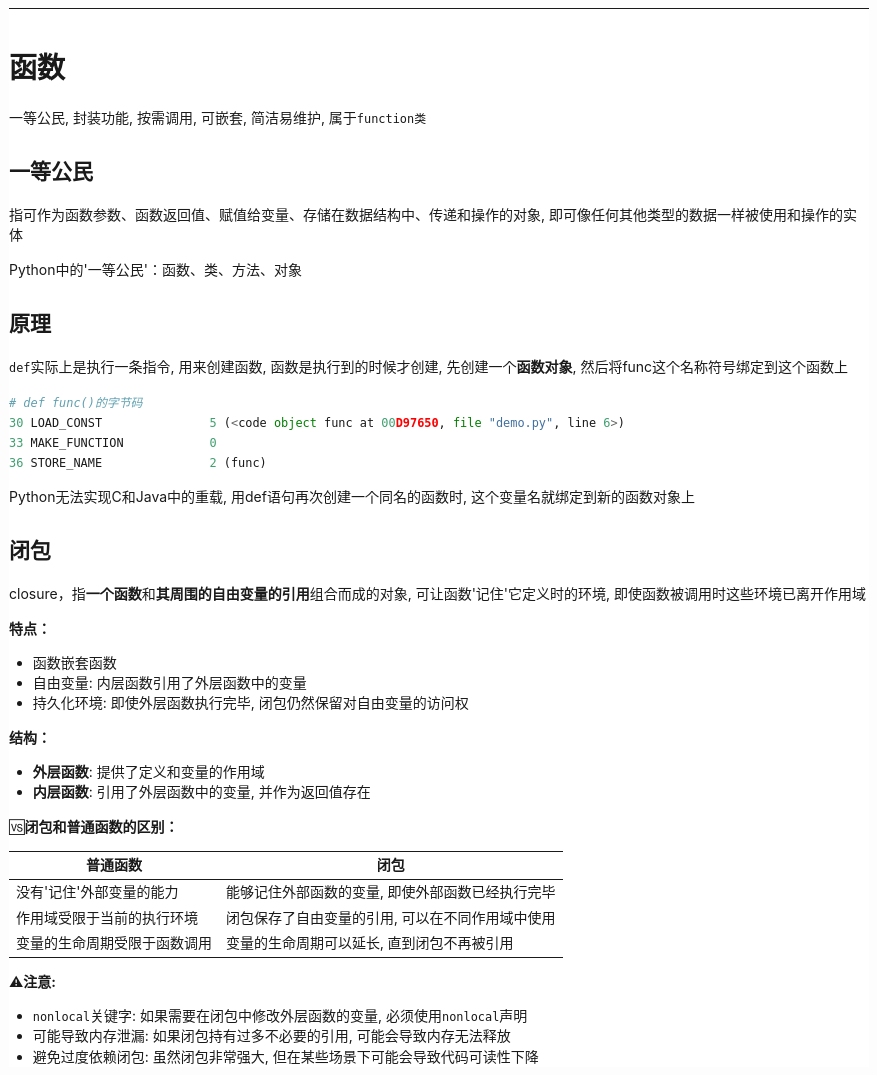 

---



# 函数

一等公民, 封装功能, 按需调用, 可嵌套, 简洁易维护, 属于`function类`

## 一等公民

指可作为函数参数、函数返回值、赋值给变量、存储在数据结构中、传递和操作的对象, 即可像任何其他类型的数据一样被使用和操作的实体

Python中的'一等公民'：函数、类、方法、对象

## 原理

`def`​实际上是执行一条指令, 用来创建函数, 函数是执行到的时候才创建, 先创建一个**函数对象**, 然后将func这个名称符号绑定到这个函数上

```python
# def func()的字节码
30 LOAD_CONST               5 (<code object func at 00D97650, file "demo.py", line 6>)
33 MAKE_FUNCTION            0
36 STORE_NAME               2 (func)
```

Python无法实现C和Java中的重载, 用def语句再次创建一个同名的函数时, 这个变量名就绑定到新的函数对象上

## 闭包

closure，指**一个函数**和**其周围的自由变量的引用**组合而成的对象, 可让函数'记住'它定义时的环境, 即使函数被调用时这些环境已离开作用域

**特点：**

- 函数嵌套函数
- 自由变量: 内层函数引用了外层函数中的变量
- 持久化环境: 即使外层函数执行完毕, 闭包仍然保留对自由变量的访问权

**结构：**

- **外层函数**: 提供了定义和变量的作用域
- **内层函数**: 引用了外层函数中的变量, 并作为返回值存在

:vs:**闭包和普通函数的区别：**

| **普通函数**                 | **闭包**                                         |
| ---------------------------- | ------------------------------------------------ |
| 没有'记住'外部变量的能力     | 能够记住外部函数的变量, 即使外部函数已经执行完毕 |
| 作用域受限于当前的执行环境   | 闭包保存了自由变量的引用, 可以在不同作用域中使用 |
| 变量的生命周期受限于函数调用 | 变量的生命周期可以延长, 直到闭包不再被引用       |

:warning:**注意:**

- `nonlocal`​关键字: 如果需要在闭包中修改外层函数的变量, 必须使用`nonlocal`​声明
- 可能导致内存泄漏: 如果闭包持有过多不必要的引用, 可能会导致内存无法释放
- 避免过度依赖闭包: 虽然闭包非常强大, 但在某些场景下可能会导致代码可读性下降
